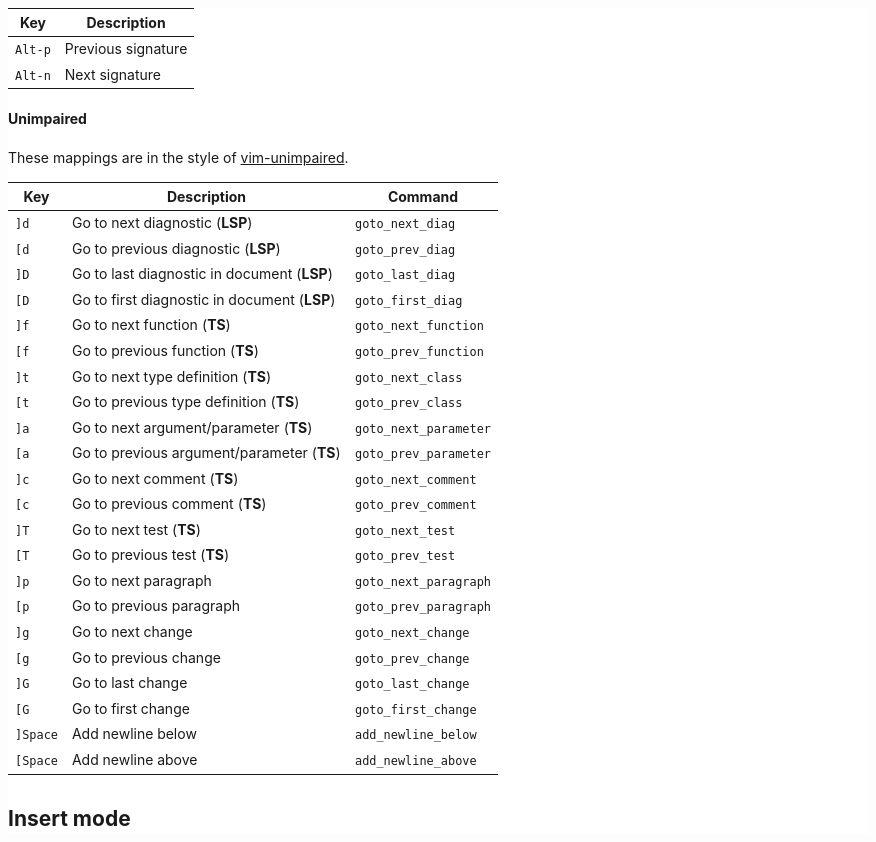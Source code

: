 | Key     | Description        |
| ----    | -----------        |
| `Alt-p` | Previous signature |
| `Alt-n` | Next signature     |

#### Unimpaired

These mappings are in the style of [vim-unimpaired](https://github.com/tpope/vim-unimpaired).

| Key      | Description                                  | Command               |
| -----    | -----------                                  | -------               |
| `]d`     | Go to next diagnostic (**LSP**)              | `goto_next_diag`      |
| `[d`     | Go to previous diagnostic (**LSP**)          | `goto_prev_diag`      |
| `]D`     | Go to last diagnostic in document (**LSP**)  | `goto_last_diag`      |
| `[D`     | Go to first diagnostic in document (**LSP**) | `goto_first_diag`     |
| `]f`     | Go to next function (**TS**)                 | `goto_next_function`  |
| `[f`     | Go to previous function (**TS**)             | `goto_prev_function`  |
| `]t`     | Go to next type definition (**TS**)          | `goto_next_class`     |
| `[t`     | Go to previous type definition (**TS**)      | `goto_prev_class`     |
| `]a`     | Go to next argument/parameter (**TS**)       | `goto_next_parameter` |
| `[a`     | Go to previous argument/parameter (**TS**)   | `goto_prev_parameter` |
| `]c`     | Go to next comment (**TS**)                  | `goto_next_comment`   |
| `[c`     | Go to previous comment (**TS**)              | `goto_prev_comment`   |
| `]T`     | Go to next test (**TS**)                     | `goto_next_test`      |
| `[T`     | Go to previous test (**TS**)                 | `goto_prev_test`      |
| `]p`     | Go to next paragraph                         | `goto_next_paragraph` |
| `[p`     | Go to previous paragraph                     | `goto_prev_paragraph` |
| `]g`     | Go to next change                            | `goto_next_change`    |
| `[g`     | Go to previous change                        | `goto_prev_change`    |
| `]G`     | Go to last change                            | `goto_last_change`    |
| `[G`     | Go to first change                           | `goto_first_change`   |
| `]Space` | Add newline below                            | `add_newline_below`   |
| `[Space` | Add newline above                            | `add_newline_above`   |

## Insert mode
